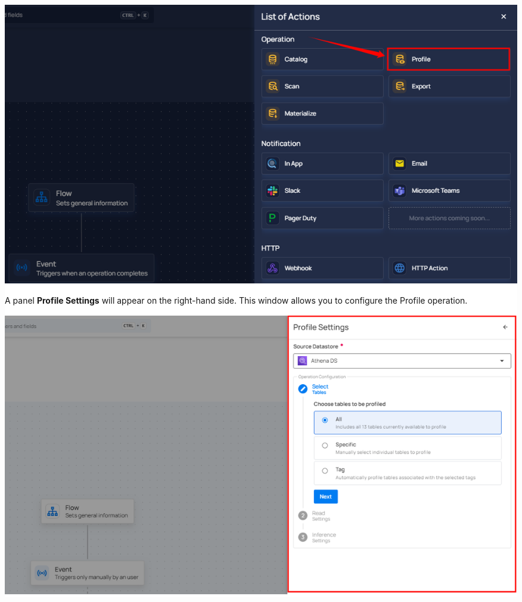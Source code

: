 ![profile](.././assets/flows/profile-dark-28.png#only-dark)

A panel  **Profile Settings** will appear on the right-hand side. This window allows you to configure the Profile operation.

![profile](.././assets/flows/profile-light-29.png#only-light)